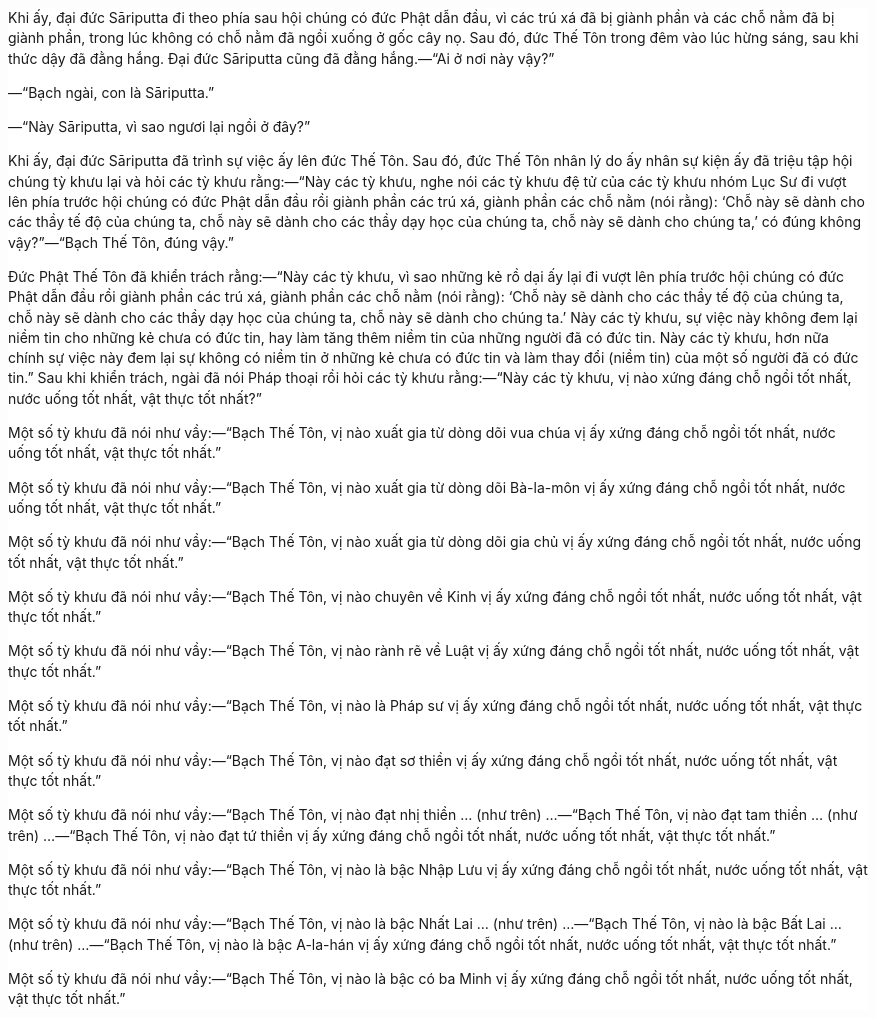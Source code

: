 Khi ấy, đại đức Sāriputta đi theo phía sau hội chúng có đức Phật dẫn đầu, vì các trú xá đã bị giành phần và các chỗ nằm đã bị giành phần, trong lúc không có chỗ nằm đã ngồi xuống ở gốc cây nọ. Sau đó, đức Thế Tôn trong đêm vào lúc hừng sáng, sau khi thức dậy đã đằng hắng. Đại đức Sāriputta cũng đã đằng hắng.—“Ai ở nơi này vậy?”

—“Bạch ngài, con là Sāriputta.”

—“Này Sāriputta, vì sao ngươi lại ngồi ở đây?”

Khi ấy, đại đức Sāriputta đã trình sự việc ấy lên đức Thế Tôn. Sau đó, đức Thế Tôn nhân lý do ấy nhân sự kiện ấy đã triệu tập hội chúng tỳ khưu lại và hỏi các tỳ khưu rằng:—“Này các tỳ khưu, nghe nói các tỳ khưu đệ tử của các tỳ khưu nhóm Lục Sư đi vượt lên phía trước hội chúng có đức Phật dẫn đầu rồi giành phần các trú xá, giành phần các chỗ nằm (nói rằng): ‘Chỗ này sẽ dành cho các thầy tế độ của chúng ta, chỗ này sẽ dành cho các thầy dạy học của chúng ta, chỗ này sẽ dành cho chúng ta,’ có đúng không vậy?”—“Bạch Thế Tôn, đúng vậy.”

Đức Phật Thế Tôn đã khiển trách rằng:—“Này các tỳ khưu, vì sao những kẻ rồ dại ấy lại đi vượt lên phía trước hội chúng có đức Phật dẫn đầu rồi giành phần các trú xá, giành phần các chỗ nằm (nói rằng): ‘Chỗ này sẽ dành cho các thầy tế độ của chúng ta, chỗ này sẽ dành cho các thầy dạy học của chúng ta, chỗ này sẽ dành cho chúng ta.’ Này các tỳ khưu, sự việc này không đem lại niềm tin cho những kẻ chưa có đức tin, hay làm tăng thêm niềm tin của những người đã có đức tin. Này các tỳ khưu, hơn nữa chính sự việc này đem lại sự không có niềm tin ở những kẻ chưa có đức tin và làm thay đổi (niềm tin) của một số người đã có đức tin.” Sau khi khiển trách, ngài đã nói Pháp thoại rồi hỏi các tỳ khưu rằng:—“Này các tỳ khưu, vị nào xứng đáng chỗ ngồi tốt nhất, nước uống tốt nhất, vật thực tốt nhất?”

Một số tỳ khưu đã nói như vầy:—“Bạch Thế Tôn, vị nào xuất gia từ dòng dõi vua chúa vị ấy xứng đáng chỗ ngồi tốt nhất, nước uống tốt nhất, vật thực tốt nhất.”

Một số tỳ khưu đã nói như vầy:—“Bạch Thế Tôn, vị nào xuất gia từ dòng dõi Bà-la-môn vị ấy xứng đáng chỗ ngồi tốt nhất, nước uống tốt nhất, vật thực tốt nhất.”

Một số tỳ khưu đã nói như vầy:—“Bạch Thế Tôn, vị nào xuất gia từ dòng dõi gia chủ vị ấy xứng đáng chỗ ngồi tốt nhất, nước uống tốt nhất, vật thực tốt nhất.”

Một số tỳ khưu đã nói như vầy:—“Bạch Thế Tôn, vị nào chuyên về Kinh vị ấy xứng đáng chỗ ngồi tốt nhất, nước uống tốt nhất, vật thực tốt nhất.”

Một số tỳ khưu đã nói như vầy:—“Bạch Thế Tôn, vị nào rành rẽ về Luật vị ấy xứng đáng chỗ ngồi tốt nhất, nước uống tốt nhất, vật thực tốt nhất.”

Một số tỳ khưu đã nói như vầy:—“Bạch Thế Tôn, vị nào là Pháp sư vị ấy xứng đáng chỗ ngồi tốt nhất, nước uống tốt nhất, vật thực tốt nhất.”

Một số tỳ khưu đã nói như vầy:—“Bạch Thế Tôn, vị nào đạt sơ thiền vị ấy xứng đáng chỗ ngồi tốt nhất, nước uống tốt nhất, vật thực tốt nhất.”

Một số tỳ khưu đã nói như vầy:—“Bạch Thế Tôn, vị nào đạt nhị thiền … (như trên) …—“Bạch Thế Tôn, vị nào đạt tam thiền … (như trên) …—“Bạch Thế Tôn, vị nào đạt tứ thiền vị ấy xứng đáng chỗ ngồi tốt nhất, nước uống tốt nhất, vật thực tốt nhất.”

Một số tỳ khưu đã nói như vầy:—“Bạch Thế Tôn, vị nào là bậc Nhập Lưu vị ấy xứng đáng chỗ ngồi tốt nhất, nước uống tốt nhất, vật thực tốt nhất.”

Một số tỳ khưu đã nói như vầy:—“Bạch Thế Tôn, vị nào là bậc Nhất Lai … (như trên) …—“Bạch Thế Tôn, vị nào là bậc Bất Lai … (như trên) …—“Bạch Thế Tôn, vị nào là bậc A-la-hán vị ấy xứng đáng chỗ ngồi tốt nhất, nước uống tốt nhất, vật thực tốt nhất.”

Một số tỳ khưu đã nói như vầy:—“Bạch Thế Tôn, vị nào là bậc có ba Minh vị ấy xứng đáng chỗ ngồi tốt nhất, nước uống tốt nhất, vật thực tốt nhất.”
